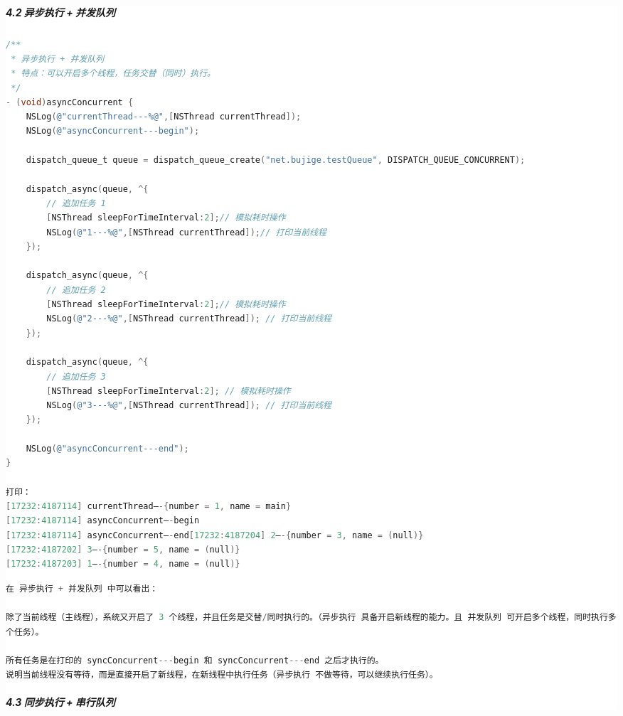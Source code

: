 ##### 4.2 异步执行 + 并发队列

```objective-c
/**
 * 异步执行 + 并发队列
 * 特点：可以开启多个线程，任务交替（同时）执行。
 */
- (void)asyncConcurrent {
    NSLog(@"currentThread---%@",[NSThread currentThread]); 
    NSLog(@"asyncConcurrent---begin");

    dispatch_queue_t queue = dispatch_queue_create("net.bujige.testQueue", DISPATCH_QUEUE_CONCURRENT);

    dispatch_async(queue, ^{
        // 追加任务 1
        [NSThread sleepForTimeInterval:2];// 模拟耗时操作
        NSLog(@"1---%@",[NSThread currentThread]);// 打印当前线程
    });

    dispatch_async(queue, ^{
        // 追加任务 2
        [NSThread sleepForTimeInterval:2];// 模拟耗时操作
        NSLog(@"2---%@",[NSThread currentThread]); // 打印当前线程
    });

    dispatch_async(queue, ^{
        // 追加任务 3
        [NSThread sleepForTimeInterval:2]; // 模拟耗时操作
        NSLog(@"3---%@",[NSThread currentThread]); // 打印当前线程
    });

    NSLog(@"asyncConcurrent---end");
}

打印：
[17232:4187114] currentThread—-{number = 1, name = main}
[17232:4187114] asyncConcurrent—-begin
[17232:4187114] asyncConcurrent—-end[17232:4187204] 2—-{number = 3, name = (null)}
[17232:4187202] 3—-{number = 5, name = (null)}
[17232:4187203] 1—-{number = 4, name = (null)}
```

```objective-c
在 异步执行 + 并发队列 中可以看出：

除了当前线程（主线程），系统又开启了 3 个线程，并且任务是交替/同时执行的。（异步执行 具备开启新线程的能力。且 并发队列 可开启多个线程，同时执行多个任务）。

所有任务是在打印的 syncConcurrent---begin 和 syncConcurrent---end 之后才执行的。
说明当前线程没有等待，而是直接开启了新线程，在新线程中执行任务（异步执行 不做等待，可以继续执行任务）。
```

##### 4.3 同步执行 + 串行队列
